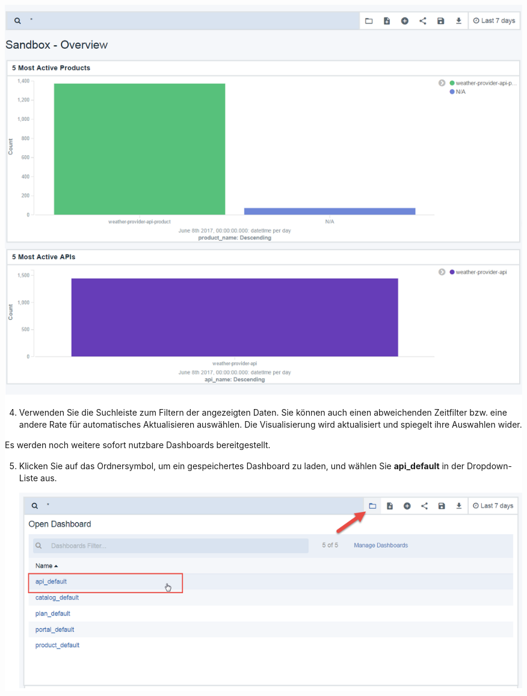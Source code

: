    ![](./images/defaultoverview.png) 

4. Verwenden Sie die Suchleiste zum Filtern der angezeigten Daten. Sie können auch einen abweichenden Zeitfilter bzw. eine andere Rate für automatisches Aktualisieren auswählen. Die Visualisierung wird aktualisiert und spiegelt ihre Auswahlen wider.

Es werden noch weitere sofort nutzbare Dashboards bereitgestellt.

5. Klicken Sie auf das Ordnersymbol, um ein gespeichertes Dashboard zu laden, und wählen Sie **api_default** in der Dropdown-Liste aus.

   ![](./images/api_default.png) 
